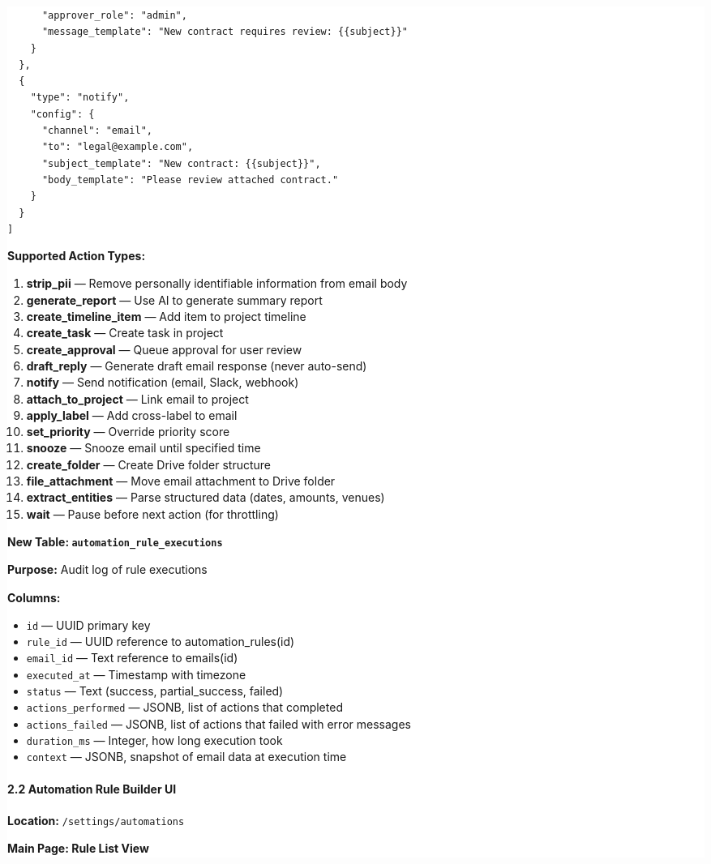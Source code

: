 ```
      "approver_role": "admin",
      "message_template": "New contract requires review: {{subject}}"
    }
  },
  {
    "type": "notify",
    "config": {
      "channel": "email",
      "to": "legal@example.com",
      "subject_template": "New contract: {{subject}}",
      "body_template": "Please review attached contract."
    }
  }
]
```

**Supported Action Types:**
1. **strip_pii** — Remove personally identifiable information from email body
2. **generate_report** — Use AI to generate summary report
3. **create_timeline_item** — Add item to project timeline
4. **create_task** — Create task in project
5. **create_approval** — Queue approval for user review
6. **draft_reply** — Generate draft email response (never auto-send)
7. **notify** — Send notification (email, Slack, webhook)
8. **attach_to_project** — Link email to project
9. **apply_label** — Add cross-label to email
10. **set_priority** — Override priority score
11. **snooze** — Snooze email until specified time
12. **create_folder** — Create Drive folder structure
13. **file_attachment** — Move email attachment to Drive folder
14. **extract_entities** — Parse structured data (dates, amounts, venues)
15. **wait** — Pause before next action (for throttling)

**New Table: `automation_rule_executions`**

**Purpose:** Audit log of rule executions

**Columns:**
- `id` — UUID primary key
- `rule_id` — UUID reference to automation_rules(id)
- `email_id` — Text reference to emails(id)
- `executed_at` — Timestamp with timezone
- `status` — Text (success, partial_success, failed)
- `actions_performed` — JSONB, list of actions that completed
- `actions_failed` — JSONB, list of actions that failed with error messages
- `duration_ms` — Integer, how long execution took
- `context` — JSONB, snapshot of email data at execution time

#### 2.2 Automation Rule Builder UI
**Location:** `/settings/automations`

**Main Page: Rule List View**

